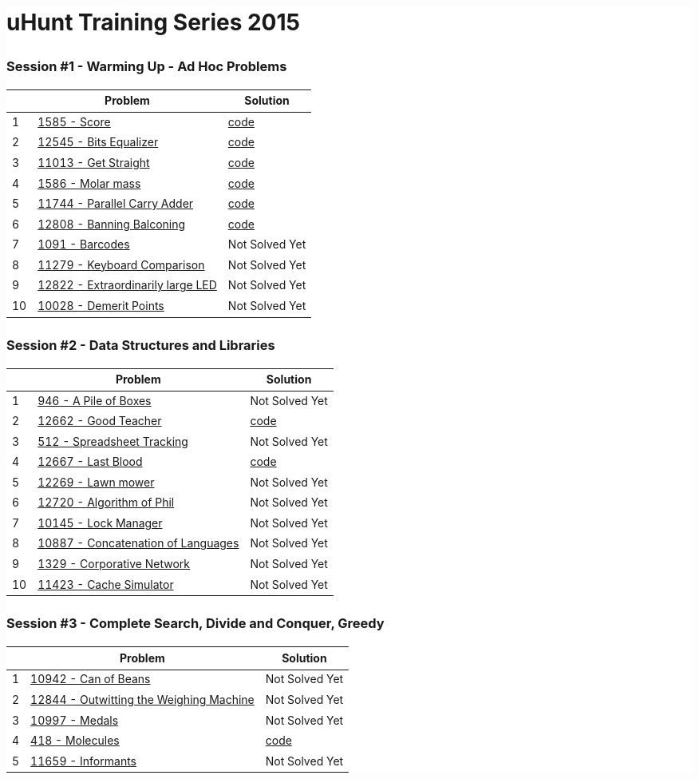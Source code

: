 # uHunt Training Series 2015
### Session #1 - Warming Up - Ad Hoc Problems
|  | Problem  | Solution |
| --- | --- | --- |
| 1 | [1585 - Score](http://uva.onlinejudge.org/index.php?option=com_onlinejudge&Itemid=8&category=24&page=show_problem&problem=4460)  | [code](https://github.com/Sohieeb/competitive-programming/blob/master/uHunt%20series%202015/Session%201%20(Warming%20Up%20-%20Ad%20Hoc%20Problems)/1585%20-%20Score.cpp) |
| 2 | [12545 - Bits Equalizer](http://uva.onlinejudge.org/index.php?option=com_onlinejudge&Itemid=8&category=24&page=show_problem&problem=3990)  | [code](https://github.com/Sohieeb/competitive-programming/blob/master/uHunt%20series%202015/Session%201%20(Warming%20Up%20-%20Ad%20Hoc%20Problems)/12545%20-%20Bits%20Equalizer.cpp) |
| 3 | [11013 - Get Straight](http://uva.onlinejudge.org/index.php?option=com_onlinejudge&Itemid=8&category=24&page=show_problem&problem=1954)  | [code](https://github.com/Sohieeb/competitive-programming/blob/master/uHunt%20series%202015/Session%201%20(Warming%20Up%20-%20Ad%20Hoc%20Problems)/11013%20-%20Get%20Straight.cpp) |
| 4 | [1586 - Molar mass](https://uva.onlinejudge.org/index.php?option=com_onlinejudge&Itemid=8&category=24&page=show_problem&problem=4461)  | [code](https://github.com/Sohieeb/competitive-programming/blob/master/uHunt%20series%202015/Session%201%20(Warming%20Up%20-%20Ad%20Hoc%20Problems)/1586%20-%20Molar%20mass.cpp) |
| 5 | [11744 - Parallel Carry Adder](http://uva.onlinejudge.org/index.php?option=com_onlinejudge&Itemid=8&category=24&page=show_problem&problem=2844)  | [code](https://github.com/Sohieeb/competitive-programming/blob/master/uHunt%20series%202015/Session%201%20(Warming%20Up%20-%20Ad%20Hoc%20Problems)/11744%20-%20Parallel%20Carry%20Adder.cpp) |
| 6 | [12808 - Banning Balconing](http://uva.onlinejudge.org/index.php?option=com_onlinejudge&Itemid=8&category=24&page=show_problem&problem=4673)  | [code](https://github.com/Sohieeb/competitive-programming/blob/master/uHunt%20series%202015/Session%201%20(Warming%20Up%20-%20Ad%20Hoc%20Problems)/12808%20-%20Banning%20Balconing.cpp) |
| 7 | [1091 - Barcodes](http://uva.onlinejudge.org/index.php?option=com_onlinejudge&Itemid=8&category=24&page=show_problem&problem=3532)  | Not Solved Yet |
| 8 | [11279 - Keyboard Comparison](http://uva.onlinejudge.org/index.php?option=com_onlinejudge&Itemid=8&category=24&page=show_problem&problem=2254)  | Not Solved Yet |
| 9 | [12822 - Extraordinarily large LED](http://uva.onlinejudge.org/index.php?option=com_onlinejudge&Itemid=8&category=24&page=show_problem&problem=4687)  | Not Solved Yet |
| 10 | [10028 - Demerit Points](http://uva.onlinejudge.org/index.php?option=com_onlinejudge&Itemid=8&category=24&page=show_problem&problem=969)  | Not Solved Yet |

### Session #2 - Data Structures and Libraries
|  | Problem  | Solution |
| --- | --- | --- |
| 1 | [946 - A Pile of Boxes](http://uva.onlinejudge.org/index.php?option=com_onlinejudge&Itemid=8&category=24&page=show_problem&problem=887)  | Not Solved Yet |
| 2 | [12662 - Good Teacher](http://uva.onlinejudge.org/index.php?option=com_onlinejudge&Itemid=8&category=24&page=show_problem&problem=4400)  | [code](https://github.com/Sohieeb/competitive-programming/blob/master/uHunt%20series%202015/Session%202%20(Data%20Structures%20and%20Libraries)/12662%20-%20Good%20Teacher.cpp) |
| 3 | [512 - Spreadsheet Tracking](http://uva.onlinejudge.org/index.php?option=com_onlinejudge&Itemid=8&category=24&page=show_problem&problem=453)  | Not Solved Yet |
| 4 | [12667 - Last Blood](http://uva.onlinejudge.org/index.php?option=com_onlinejudge&Itemid=8&category=24&page=show_problem&problem=4405)  | [code](https://github.com/Sohieeb/competitive-programming/blob/master/uHunt%20series%202015/Session%202%20(Data%20Structures%20and%20Libraries)/12667%20-%20Last%20Blood.cpp) |
| 5 | [12269 - Lawn mower](http://uva.onlinejudge.org/index.php?option=com_onlinejudge&Itemid=8&category=24&page=show_problem&problem=3421)  | Not Solved Yet |
| 6 | [12720 - Algorithm of Phil](http://uva.onlinejudge.org/index.php?option=com_onlinejudge&Itemid=8&category=24&page=show_problem&problem=4572)  | Not Solved Yet |
| 7 | [10145 - Lock Manager](http://uva.onlinejudge.org/index.php?option=com_onlinejudge&Itemid=8&category=24&page=show_problem&problem=1086)  | Not Solved Yet |
| 8 | [10887 - Concatenation of Languages](http://uva.onlinejudge.org/index.php?option=com_onlinejudge&Itemid=8&category=24&page=show_problem&problem=1828)  | Not Solved Yet |
| 9 | [1329 - Corporative Network](http://uva.onlinejudge.org/index.php?option=com_onlinejudge&Itemid=8&category=24&page=show_problem&problem=4075)  | Not Solved Yet |
| 10 | [11423 - Cache Simulator](http://uva.onlinejudge.org/index.php?option=com_onlinejudge&Itemid=8&category=24&page=show_problem&problem=2418)  | Not Solved Yet |

### Session #3 - Complete Search, Divide and Conquer, Greedy
|  | Problem  | Solution |
| --- | --- | --- |
| 1 | [10942 - Can of Beans](http://uva.onlinejudge.org/index.php?option=com_onlinejudge&Itemid=8&category=24&page=show_problem&problem=1883)  | Not Solved Yet |
| 2 | [12844 - Outwitting the Weighing Machine](http://uva.onlinejudge.org/index.php?option=com_onlinejudge&Itemid=8&category=24&page=show_problem&problem=4709)  | Not Solved Yet |
| 3 | [10997 - Medals](http://uva.onlinejudge.org/index.php?option=com_onlinejudge&Itemid=8&category=24&page=show_problem&problem=1938)  | Not Solved Yet |
| 4 | [418 - Molecules](http://uva.onlinejudge.org/index.php?option=com_onlinejudge&Itemid=8&category=24&page=show_problem&problem=359)  | [code](https://github.com/Sohieeb/competitive-programming/blob/master/uHunt%20series%202015/Session%203%20(Complete%20Search%2C%20Divide%20and%20Conquer%2C%20Greedy)/418%20-%20Molecules.cpp) |
| 5 | [11659 - Informants](http://uva.onlinejudge.org/index.php?option=com_onlinejudge&Itemid=8&category=24&page=show_problem&problem=2706)  | Not Solved Yet |